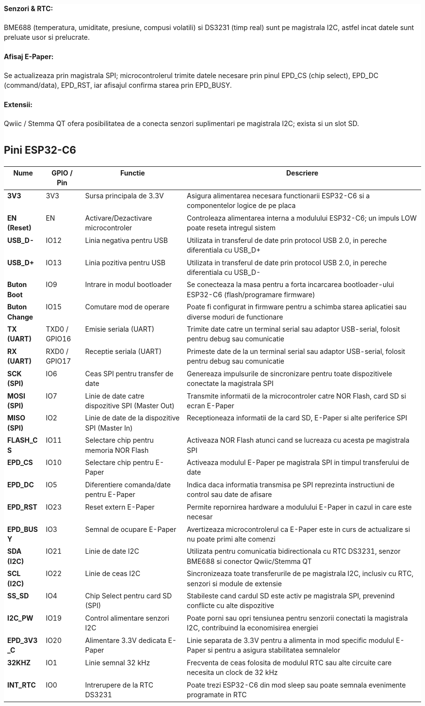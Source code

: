 #### Senzori & RTC:
BME688 (temperatura, umiditate, presiune, compusi volatili) si DS3231 (timp real) sunt pe magistrala I2C, astfel incat datele sunt preluate usor si prelucrate.

#### Afisaj E-Paper:
Se actualizeaza prin magistrala SPI; microcontrolerul trimite datele necesare prin pinul EPD_CS (chip select), EPD_DC (command/data), EPD_RST, iar afisajul confirma starea prin EPD_BUSY.

#### Extensii:
Qwiic / Stemma QT ofera posibilitatea de a conecta senzori suplimentari pe magistrala I2C; exista si un slot SD.

## Pini ESP32-C6
| Nume      | GPIO / Pin       | Functie                                         | Descriere                                                                                                                    |
|-----------------|------------------|-------------------------------------------------|------------------------------------------------------------------------------------------------------------------------------|
| **3V3**         | 3V3             | Sursa principala de 3.3V                        | Asigura alimentarea necesara functionarii ESP32-C6 si a componentelor logice de pe placa                                     |
| **EN (Reset)**  | EN              | Activare/Dezactivare microcontroler             | Controleaza alimentarea interna a modulului ESP32-C6; un impuls LOW poate reseta intregul sistem                             |
| **USB_D-**      | IO12            | Linia negativa pentru USB                       | Utilizata in transferul de date prin protocol USB 2.0, in pereche diferentiala cu USB_D+                                     |
| **USB_D+**      | IO13            | Linia pozitiva pentru USB                       | Utilizata in transferul de date prin protocol USB 2.0, in pereche diferentiala cu USB_D-                                     |
| **Buton Boot**  | IO9             | Intrare in modul bootloader                     | Se conecteaza la masa pentru a forta incarcarea bootloader-ului ESP32-C6 (flash/programare firmware)                         |
| **Buton Change**| IO15            | Comutare mod de operare                         | Poate fi configurat in firmware pentru a schimba starea aplicatiei sau diverse moduri de functionare                        |
| **TX (UART)**   | TXD0 / GPIO16   | Emisie seriala (UART)                           | Trimite date catre un terminal serial sau adaptor USB-serial, folosit pentru debug sau comunicatie                          |
| **RX (UART)**   | RXD0 / GPIO17   | Receptie seriala (UART)                         | Primeste date de la un terminal serial sau adaptor USB-serial, folosit pentru debug sau comunicatie                         |
| **SCK (SPI)**   | IO6             | Ceas SPI pentru transfer de date                | Genereaza impulsurile de sincronizare pentru toate dispozitivele conectate la magistrala SPI                                 |
| **MOSI (SPI)**  | IO7             | Linie de date catre dispozitive SPI (Master Out)| Transmite informatii de la microcontroler catre NOR Flash, card SD si ecran E-Paper                                          |
| **MISO (SPI)**  | IO2             | Linie de date de la dispozitive SPI (Master In) | Receptioneaza informatii de la card SD, E-Paper si alte periferice SPI                                                      |
| **FLASH_CS**    | IO11            | Selectare chip pentru memoria NOR Flash         | Activeaza NOR Flash atunci cand se lucreaza cu acesta pe magistrala SPI                                                      |
| **EPD_CS**      | IO10            | Selectare chip pentru E-Paper                   | Activeaza modulul E-Paper pe magistrala SPI in timpul transferului de date                                                  |
| **EPD_DC**      | IO5             | Diferentiere comanda/date pentru E-Paper        | Indica daca informatia transmisa pe SPI reprezinta instructiuni de control sau date de afisare                              |
| **EPD_RST**     | IO23            | Reset extern E-Paper                            | Permite repornirea hardware a modulului E-Paper in cazul in care este necesar                                               |
| **EPD_BUSY**    | IO3             | Semnal de ocupare E-Paper                       | Avertizeaza microcontrolerul ca E-Paper este in curs de actualizare si nu poate primi alte comenzi                          |
| **SDA (I2C)**   | IO21            | Linie de date I2C                               | Utilizata pentru comunicatia bidirectionala cu RTC DS3231, senzor BME688 si conector Qwiic/Stemma QT                        |
| **SCL (I2C)**   | IO22            | Linie de ceas I2C                               | Sincronizeaza toate transferurile de pe magistrala I2C, inclusiv cu RTC, senzori si module de extensie                     |
| **SS_SD**       | IO4             | Chip Select pentru card SD (SPI)               | Stabileste cand cardul SD este activ pe magistrala SPI, prevenind conflicte cu alte dispozitive                            |
| **I2C_PW**      | IO19            | Control alimentare senzori I2C                 | Poate porni sau opri tensiunea pentru senzorii conectati la magistrala I2C, contribuind la economisirea energiei           |
| **EPD_3V3_C**   | IO20            | Alimentare 3.3V dedicata E-Paper               | Linie separata de 3.3V pentru a alimenta in mod specific modulul E-Paper si pentru a asigura stabilitatea semnalelor       |
| **32KHZ**       | IO1             | Linie semnal 32 kHz                            | Frecventa de ceas folosita de modulul RTC sau alte circuite care necesita un clock de 32 kHz                                |
| **INT_RTC**     | IO0             | Intrerupere de la RTC DS3231                   | Poate trezi ESP32-C6 din mod sleep sau poate semnala evenimente programate in RTC                                           |